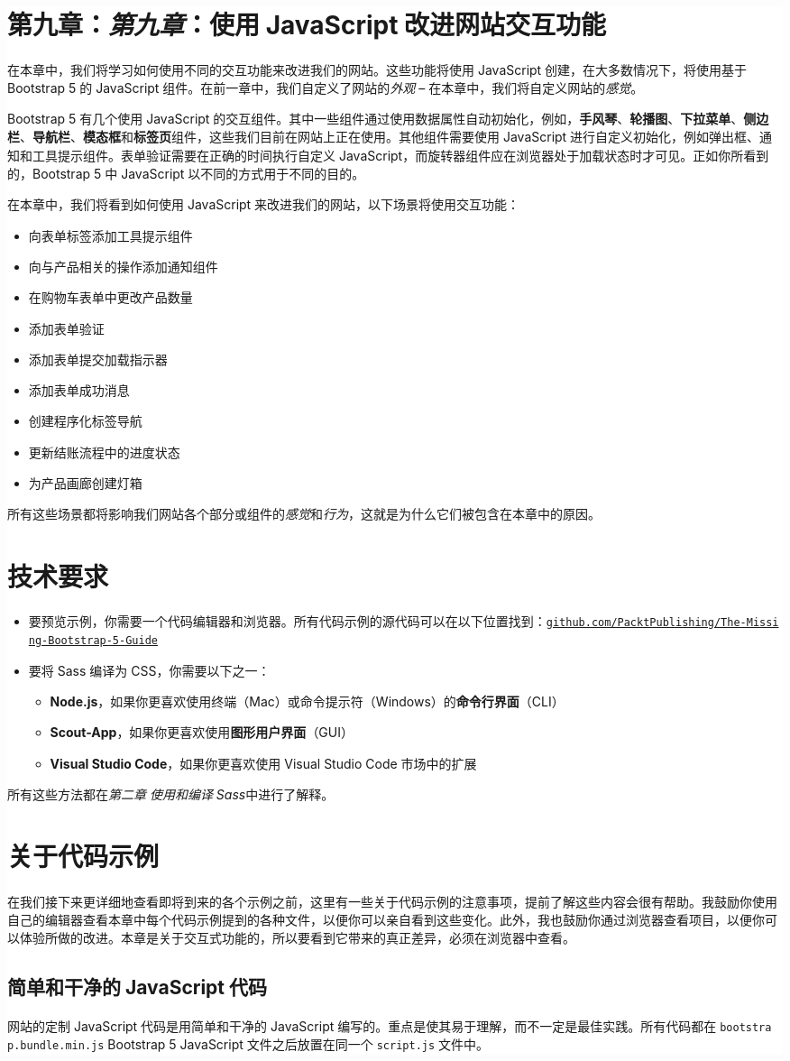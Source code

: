 # 第九章：*第九章*：使用 JavaScript 改进网站交互功能

在本章中，我们将学习如何使用不同的交互功能来改进我们的网站。这些功能将使用 JavaScript 创建，在大多数情况下，将使用基于 Bootstrap 5 的 JavaScript 组件。在前一章中，我们自定义了网站的*外观* – 在本章中，我们将自定义网站的*感觉*。

Bootstrap 5 有几个使用 JavaScript 的交互组件。其中一些组件通过使用数据属性自动初始化，例如，**手风琴**、**轮播图**、**下拉菜单**、**侧边栏**、**导航栏**、**模态框**和**标签页**组件，这些我们目前在网站上正在使用。其他组件需要使用 JavaScript 进行自定义初始化，例如弹出框、通知和工具提示组件。表单验证需要在正确的时间执行自定义 JavaScript，而旋转器组件应在浏览器处于加载状态时才可见。正如你所看到的，Bootstrap 5 中 JavaScript 以不同的方式用于不同的目的。

在本章中，我们将看到如何使用 JavaScript 来改进我们的网站，以下场景将使用交互功能：

+   向表单标签添加工具提示组件

+   向与产品相关的操作添加通知组件

+   在购物车表单中更改产品数量

+   添加表单验证

+   添加表单提交加载指示器

+   添加表单成功消息

+   创建程序化标签导航

+   更新结账流程中的进度状态

+   为产品画廊创建灯箱

所有这些场景都将影响我们网站各个部分或组件的*感觉*和*行为*，这就是为什么它们被包含在本章中的原因。

# 技术要求

+   要预览示例，你需要一个代码编辑器和浏览器。所有代码示例的源代码可以在以下位置找到：[`github.com/PacktPublishing/The-Missing-Bootstrap-5-Guide`](https://github.com/PacktPublishing/The-Missing-Bootstrap-5-Guide)

+   要将 Sass 编译为 CSS，你需要以下之一：

    +   **Node.js**，如果你更喜欢使用终端（Mac）或命令提示符（Windows）的**命令行界面**（CLI）

    +   **Scout-App**，如果你更喜欢使用**图形用户界面**（GUI）

    +   **Visual Studio Code**，如果你更喜欢使用 Visual Studio Code 市场中的扩展

所有这些方法都在*第二章* *使用和编译 Sass*中进行了解释。

# 关于代码示例

在我们接下来更详细地查看即将到来的各个示例之前，这里有一些关于代码示例的注意事项，提前了解这些内容会很有帮助。我鼓励你使用自己的编辑器查看本章中每个代码示例提到的各种文件，以便你可以亲自看到这些变化。此外，我也鼓励你通过浏览器查看项目，以便你可以体验所做的改进。本章是关于交互式功能的，所以要看到它带来的真正差异，必须在浏览器中查看。

## 简单和干净的 JavaScript 代码

网站的定制 JavaScript 代码是用简单和干净的 JavaScript 编写的。重点是使其易于理解，而不一定是最佳实践。所有代码都在 `bootstrap.bundle.min.js` Bootstrap 5 JavaScript 文件之后放置在同一个 `script.js` 文件中。

